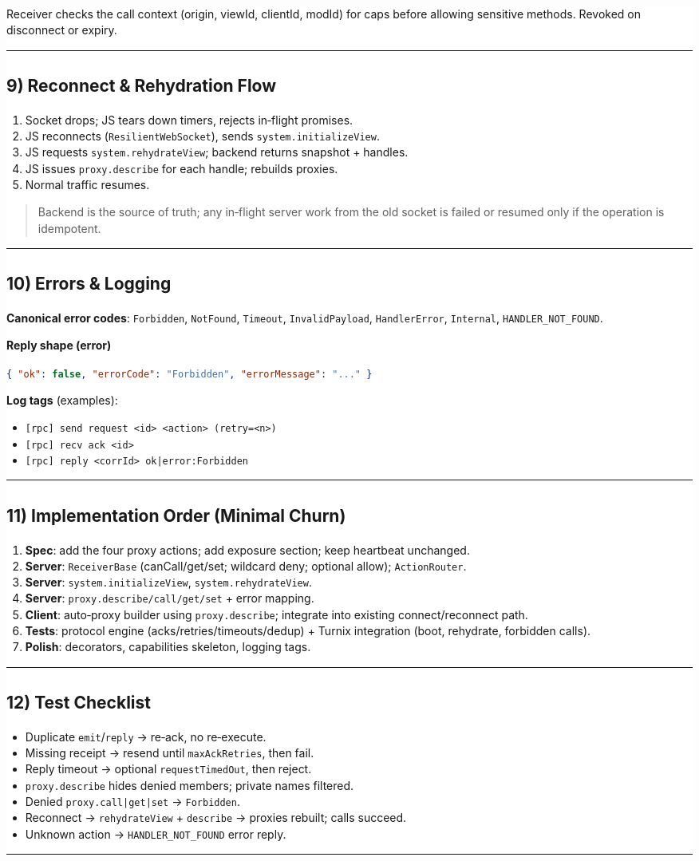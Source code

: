Receiver checks the call context (origin, viewId, clientId, modId) for caps before allowing sensitive methods. Revoked on disconnect or expiry.

---

## 9) Reconnect & Rehydration Flow

1. Socket drops; JS tears down timers, rejects in‑flight promises.
2. JS reconnects (`ResilientWebSocket`), sends `system.initializeView`.
3. JS requests `system.rehydrateView`; backend returns snapshot + handles.
4. JS issues `proxy.describe` for each handle; rebuilds proxies.
5. Normal traffic resumes.

> Backend is the source of truth; any in‑flight server work from the old socket is failed or resumed only if the operation is idempotent.

---

## 10) Errors & Logging

**Canonical error codes**: `Forbidden`, `NotFound`, `Timeout`, `InvalidPayload`, `HandlerError`, `Internal`, `HANDLER_NOT_FOUND`.

**Reply shape (error)**

```json
{ "ok": false, "errorCode": "Forbidden", "errorMessage": "..." }
```

**Log tags** (examples):

- `[rpc] send request <id> <action> (retry=<n>)`
- `[rpc] recv ack <id>`
- `[rpc] reply <corrId> ok|error:Forbidden`

---

## 11) Implementation Order (Minimal Churn)

1. **Spec**: add the four proxy actions; add exposure section; keep heartbeat unchanged.
2. **Server**: `ReceiverBase` (canCall/get/set; wildcard deny; optional allow); `ActionRouter`.
3. **Server**: `system.initializeView`, `system.rehydrateView`.
4. **Server**: `proxy.describe/call/get/set` + error mapping.
5. **Client**: auto‑proxy builder using `proxy.describe`; integrate into existing connect/reconnect path.
6. **Tests**: protocol engine (acks/retries/timeouts/dedup) + Turnix integration (boot, rehydrate, forbidden calls).
7. **Polish**: decorators, capabilities skeleton, logging tags.

---

## 12) Test Checklist

- Duplicate `emit`/`reply` → re‑ack, no re‑execute.
- Missing receipt → resend until `maxAckRetries`, then fail.
- Reply timeout → optional `requestTimedOut`, then reject.
- `proxy.describe` hides denied members; private names filtered.
- Denied `proxy.call|get|set` → `Forbidden`.
- Reconnect → `rehydrateView` + `describe` → proxies rebuilt; calls succeed.
- Unknown action → `HANDLER_NOT_FOUND` error reply.

---